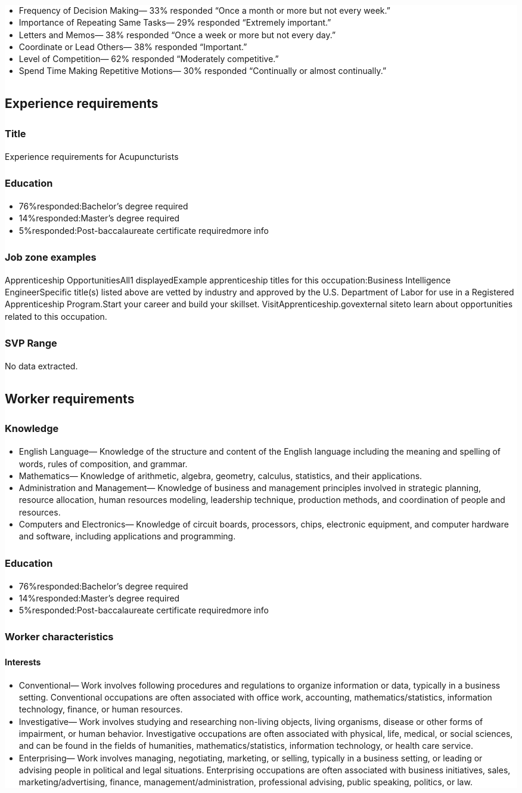 - Frequency of Decision Making— 33% responded “Once a month or more but not every week.”
- Importance of Repeating Same Tasks— 29% responded “Extremely important.”
- Letters and Memos— 38% responded “Once a week or more but not every day.”
- Coordinate or Lead Others— 38% responded “Important.”
- Level of Competition— 62% responded “Moderately competitive.”
- Spend Time Making Repetitive Motions— 30% responded “Continually or almost continually.”

## Experience requirements
### Title
Experience requirements for Acupuncturists

### Education
- 76%responded:Bachelor’s degree required
- 14%responded:Master’s degree required
- 5%responded:Post-baccalaureate certificate requiredmore info

### Job zone examples
Apprenticeship OpportunitiesAll1 displayedExample apprenticeship titles for this occupation:Business Intelligence EngineerSpecific title(s) listed above are vetted by industry and approved by the U.S. Department of Labor for use in a Registered Apprenticeship Program.Start your career and build your skillset. VisitApprenticeship.govexternal siteto learn about opportunities related to this occupation.

### SVP Range
No data extracted.

## Worker requirements
### Knowledge
- English Language— Knowledge of the structure and content of the English language including the meaning and spelling of words, rules of composition, and grammar.
- Mathematics— Knowledge of arithmetic, algebra, geometry, calculus, statistics, and their applications.
- Administration and Management— Knowledge of business and management principles involved in strategic planning, resource allocation, human resources modeling, leadership technique, production methods, and coordination of people and resources.
- Computers and Electronics— Knowledge of circuit boards, processors, chips, electronic equipment, and computer hardware and software, including applications and programming.

### Education
- 76%responded:Bachelor’s degree required
- 14%responded:Master’s degree required
- 5%responded:Post-baccalaureate certificate requiredmore info

### Worker characteristics
#### Interests
- Conventional— Work involves following procedures and regulations to organize information or data, typically in a business setting. Conventional occupations are often associated with office work, accounting, mathematics/statistics, information technology, finance, or human resources.
- Investigative— Work involves studying and researching non-living objects, living organisms, disease or other forms of impairment, or human behavior. Investigative occupations are often associated with physical, life, medical, or social sciences, and can be found in the fields of humanities, mathematics/statistics, information technology, or health care service.
- Enterprising— Work involves managing, negotiating, marketing, or selling, typically in a business setting, or leading or advising people in political and legal situations. Enterprising occupations are often associated with business initiatives, sales, marketing/advertising, finance, management/administration, professional advising, public speaking, politics, or law.
